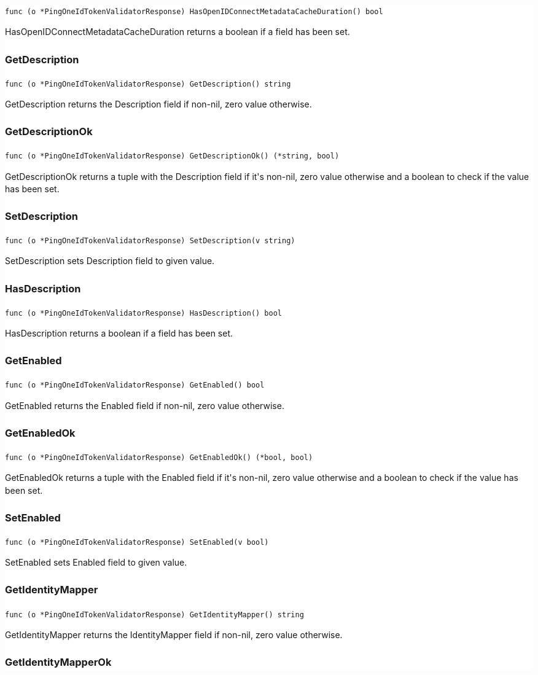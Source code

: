 `func (o *PingOneIdTokenValidatorResponse) HasOpenIDConnectMetadataCacheDuration() bool`

HasOpenIDConnectMetadataCacheDuration returns a boolean if a field has been set.

### GetDescription

`func (o *PingOneIdTokenValidatorResponse) GetDescription() string`

GetDescription returns the Description field if non-nil, zero value otherwise.

### GetDescriptionOk

`func (o *PingOneIdTokenValidatorResponse) GetDescriptionOk() (*string, bool)`

GetDescriptionOk returns a tuple with the Description field if it's non-nil, zero value otherwise
and a boolean to check if the value has been set.

### SetDescription

`func (o *PingOneIdTokenValidatorResponse) SetDescription(v string)`

SetDescription sets Description field to given value.

### HasDescription

`func (o *PingOneIdTokenValidatorResponse) HasDescription() bool`

HasDescription returns a boolean if a field has been set.

### GetEnabled

`func (o *PingOneIdTokenValidatorResponse) GetEnabled() bool`

GetEnabled returns the Enabled field if non-nil, zero value otherwise.

### GetEnabledOk

`func (o *PingOneIdTokenValidatorResponse) GetEnabledOk() (*bool, bool)`

GetEnabledOk returns a tuple with the Enabled field if it's non-nil, zero value otherwise
and a boolean to check if the value has been set.

### SetEnabled

`func (o *PingOneIdTokenValidatorResponse) SetEnabled(v bool)`

SetEnabled sets Enabled field to given value.


### GetIdentityMapper

`func (o *PingOneIdTokenValidatorResponse) GetIdentityMapper() string`

GetIdentityMapper returns the IdentityMapper field if non-nil, zero value otherwise.

### GetIdentityMapperOk
